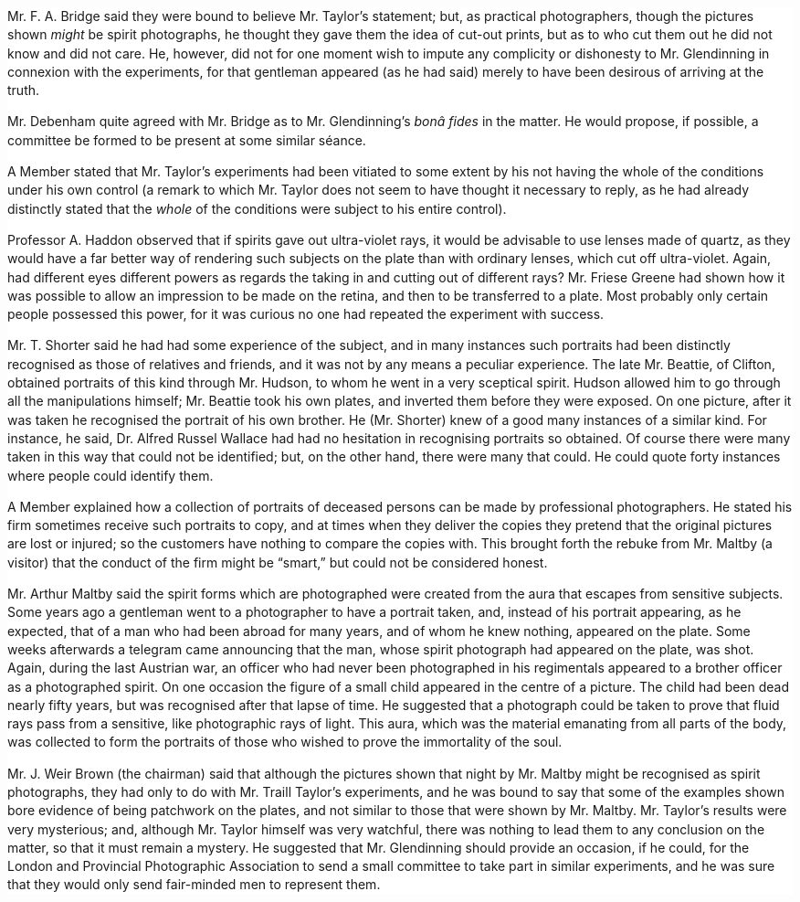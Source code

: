 Mr. F. A. Bridge said they were bound to believe Mr. Taylor’s statement; but, as practical photographers, though the pictures shown _might_ be spirit photographs, he thought they gave them the idea of cut-out prints, but as to who cut them out he did not know and did not care. He, however, did not for one moment wish to impute any complicity or dishonesty to Mr. Glendinning in connexion with the experiments, for that gentleman appeared (as he had said) merely to have been desirous of arriving at the truth.

Mr. Debenham quite agreed with Mr. Bridge as to Mr. Glendinning’s _bonâ fides_ in the matter. He would propose, if possible, a committee be formed to be present at some similar séance.

A Member stated that Mr. Taylor’s experiments had been vitiated to some extent  by his not having the whole of the conditions under his own control (a remark to which Mr. Taylor does not seem to have thought it necessary to reply, as he had already distinctly stated that the _whole_ of the conditions were subject to his entire control).

Professor A. Haddon observed that if spirits gave out ultra-violet rays, it would be advisable to use lenses made of quartz, as they would have a far better way of rendering such subjects on the plate than with ordinary lenses, which cut off ultra-violet. Again, had different eyes different powers as regards the taking in and cutting out of different rays? Mr. Friese Greene had shown how it was possible to allow an impression to be made on the retina, and then to be transferred to a plate. Most probably only certain people possessed this power, for it was curious no one had repeated the experiment with success.

Mr. T. Shorter said he had had some experience of the subject, and in many instances  such portraits had been distinctly recognised as those of relatives and friends, and it was not by any means a peculiar experience. The late Mr. Beattie, of Clifton, obtained portraits of this kind through Mr. Hudson, to whom he went in a very sceptical spirit. Hudson allowed him to go through all the manipulations himself; Mr. Beattie took his own plates, and inverted them before they were exposed. On one picture, after it was taken he recognised the portrait of his own brother. He (Mr. Shorter) knew of a good many instances of a similar kind. For instance, he said, Dr. Alfred Russel Wallace had had no hesitation in recognising portraits so obtained. Of course there were many taken in this way that could not be identified; but, on the other hand, there were many that could. He could quote forty instances where people could identify them.

A Member explained how a collection of portraits of deceased persons can be made  by professional photographers. He stated his firm sometimes receive such portraits to copy, and at times when they deliver the copies they pretend that the original pictures are lost or injured; so the customers have nothing to compare the copies with. This brought forth the rebuke from Mr. Maltby (a visitor) that the conduct of the firm might be “smart,” but could not be considered honest.

Mr. Arthur Maltby said the spirit forms which are photographed were created from the aura that escapes from sensitive subjects. Some years ago a gentleman went to a photographer to have a portrait taken, and, instead of his portrait appearing, as he expected, that of a man who had been abroad for many years, and of whom he knew nothing, appeared on the plate. Some weeks afterwards a telegram came announcing that the man, whose spirit photograph had appeared on the plate, was shot. Again, during the  last Austrian war, an officer who had never been photographed in his regimentals appeared to a brother officer as a photographed spirit. On one occasion the figure of a small child appeared in the centre of a picture. The child had been dead nearly fifty years, but was recognised after that lapse of time. He suggested that a photograph could be taken to prove that fluid rays pass from a sensitive, like photographic rays of light. This aura, which was the material emanating from all parts of the body, was collected to form the portraits of those who wished to prove the immortality of the soul.

Mr. J. Weir Brown (the chairman) said that although the pictures shown that night by Mr. Maltby might be recognised as spirit photographs, they had only to do with Mr. Traill Taylor’s experiments, and he was bound to  say that some of the examples shown bore evidence of being patchwork on the plates, and not similar to those that were shown by Mr. Maltby. Mr. Taylor’s results were very mysterious; and, although Mr. Taylor himself was very watchful, there was nothing to lead them to any conclusion on the matter, so that it must remain a mystery. He suggested that Mr. Glendinning should provide an occasion, if he could, for the London and Provincial Photographic Association to send a small committee to take part in similar experiments, and he was sure that they would only send fair-minded men to represent them.
